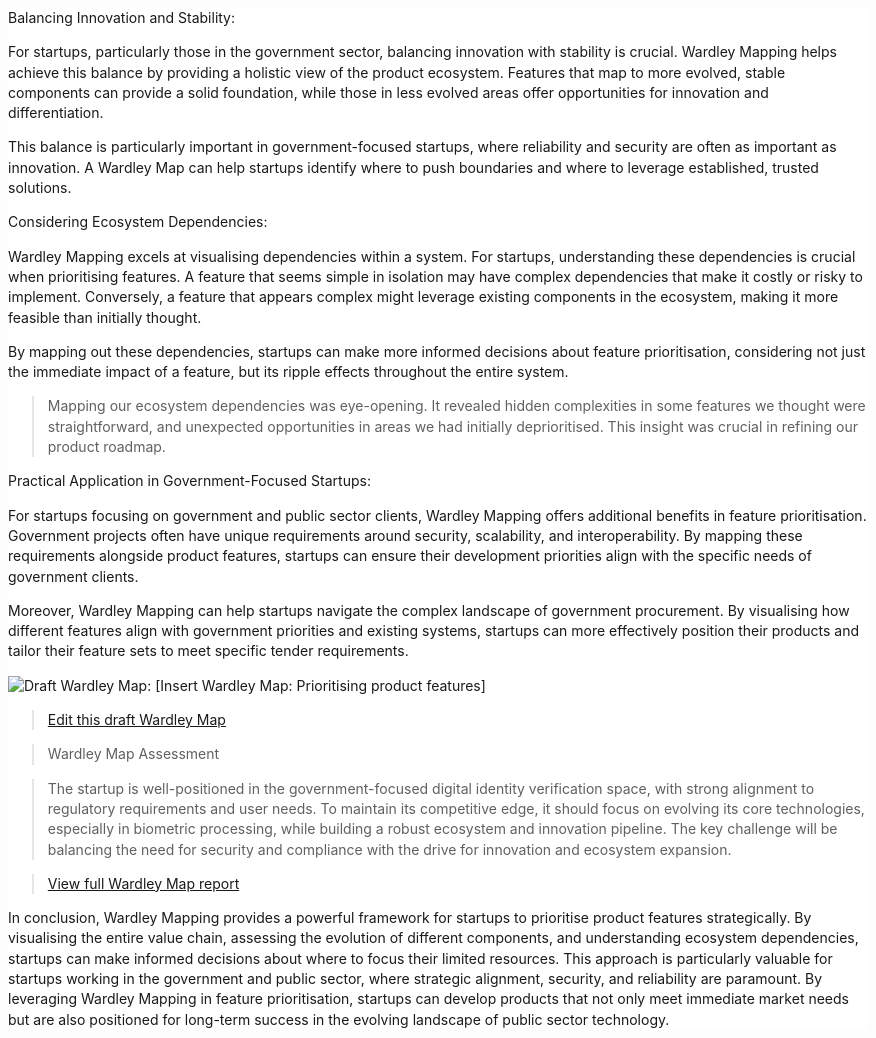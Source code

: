 Balancing Innovation and Stability:

For startups, particularly those in the government sector, balancing innovation with stability is crucial. Wardley Mapping helps achieve this balance by providing a holistic view of the product ecosystem. Features that map to more evolved, stable components can provide a solid foundation, while those in less evolved areas offer opportunities for innovation and differentiation.

This balance is particularly important in government-focused startups, where reliability and security are often as important as innovation. A Wardley Map can help startups identify where to push boundaries and where to leverage established, trusted solutions.

Considering Ecosystem Dependencies:

Wardley Mapping excels at visualising dependencies within a system. For startups, understanding these dependencies is crucial when prioritising features. A feature that seems simple in isolation may have complex dependencies that make it costly or risky to implement. Conversely, a feature that appears complex might leverage existing components in the ecosystem, making it more feasible than initially thought.

By mapping out these dependencies, startups can make more informed decisions about feature prioritisation, considering not just the immediate impact of a feature, but its ripple effects throughout the entire system.

> Mapping our ecosystem dependencies was eye-opening. It revealed hidden complexities in some features we thought were straightforward, and unexpected opportunities in areas we had initially deprioritised. This insight was crucial in refining our product roadmap.

Practical Application in Government-Focused Startups:

For startups focusing on government and public sector clients, Wardley Mapping offers additional benefits in feature prioritisation. Government projects often have unique requirements around security, scalability, and interoperability. By mapping these requirements alongside product features, startups can ensure their development priorities align with the specific needs of government clients.

Moreover, Wardley Mapping can help startups navigate the complex landscape of government procurement. By visualising how different features align with government priorities and existing systems, startups can more effectively position their products and tailor their feature sets to meet specific tender requirements.

![Draft Wardley Map: [Insert Wardley Map: Prioritising product features]](https://images.wardleymaps.ai/map_d271e339-235d-4d66-ab00-2028050e2906.png)

> [Edit this draft Wardley Map](https://create.wardleymaps.ai/#clone:177a076e4ca7c62635)

> Wardley Map Assessment

> The startup is well-positioned in the government-focused digital identity verification space, with strong alignment to regulatory requirements and user needs. To maintain its competitive edge, it should focus on evolving its core technologies, especially in biometric processing, while building a robust ecosystem and innovation pipeline. The key challenge will be balancing the need for security and compliance with the drive for innovation and ecosystem expansion.

> [View full Wardley Map report](markdown/wardley_map_reports/wardley_map_report_21_Prioritising_product_features.md)

In conclusion, Wardley Mapping provides a powerful framework for startups to prioritise product features strategically. By visualising the entire value chain, assessing the evolution of different components, and understanding ecosystem dependencies, startups can make informed decisions about where to focus their limited resources. This approach is particularly valuable for startups working in the government and public sector, where strategic alignment, security, and reliability are paramount. By leveraging Wardley Mapping in feature prioritisation, startups can develop products that not only meet immediate market needs but are also positioned for long-term success in the evolving landscape of public sector technology.
